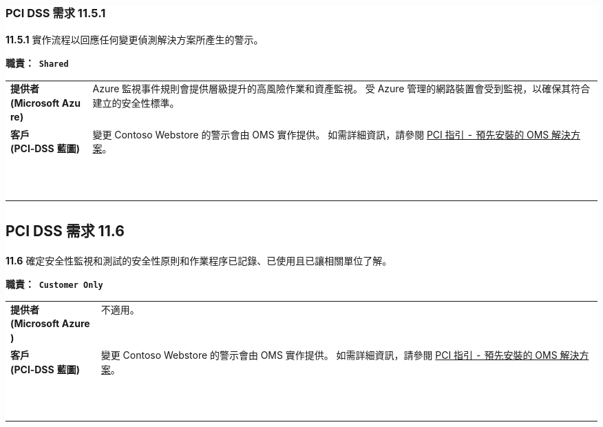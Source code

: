 

### <a name="pci-dss-requirement-1151"></a>PCI DSS 需求 11.5.1

**11.5.1** 實作流程以回應任何變更偵測解決方案所產生的警示。

**職責：&nbsp;&nbsp;`Shared`**

|||
|---|---|
| **提供者<br />(Microsoft&nbsp;Azure)** | Azure 監視事件規則會提供層級提升的高風險作業和資產監視。 受 Azure 管理的網路裝置會受到監視，以確保其符合建立的安全性標準。 |
| **客戶<br />(PCI&#8209;DSS&nbsp;藍圖)** | 變更 Contoso Webstore 的警示會由 OMS 實作提供。 如需詳細資訊，請參閱 [PCI 指引 - 預先安裝的 OMS 解決方案](payment-processing-blueprint.md#oms-solutions)。<br /><br /><br /><br />|



## <a name="pci-dss-requirement-116"></a>PCI DSS 需求 11.6

**11.6** 確定安全性監視和測試的安全性原則和作業程序已記錄、已使用且已讓相關單位了解。

**職責：&nbsp;&nbsp;`Customer Only`**

|||
|---|---|
| **提供者<br />(Microsoft&nbsp;Azure)** | 不適用。 |
| **客戶<br />(PCI&#8209;DSS&nbsp;藍圖)** | 變更 Contoso Webstore 的警示會由 OMS 實作提供。 如需詳細資訊，請參閱 [PCI 指引 - 預先安裝的 OMS 解決方案](payment-processing-blueprint.md#oms-solutions)。<br /><br /><br /><br />|




